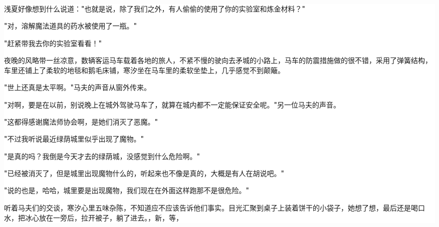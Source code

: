 浅夏好像想到什么说道："也就是说，除了我们之外，有人偷偷的使用了你的实验室和炼金材料？"

"对，溶解魔法道具的药水被使用了一瓶。"

"赶紧带我去你的实验室看看！"

夜晚的风略带一丝凉意，数辆客运马车载着各地的旅人，不紧不慢的驶向去矛城的小路上，马车的防震措施做的很不错，采用了弹簧结构，车里还铺上了柔软的地毯和鹅毛床铺，寒汐坐在马车里的柔软坐垫上，几乎感觉不到颠簸。

"世上还真是太平啊。"马夫的声音从窗外传来。

"对啊，要是在以前，别说晚上在城外驾驶马车了，就算在城内都不一定能保证安全呢。"另一位马夫的声音。

"这都得感谢魔法师协会啊，是她们消灭了恶魔。"

"不过我听说最近绿荫城里似乎出现了魔物。"

"是真的吗？我倒是今天才去的绿荫城，没感觉到什么危险啊。"

"已经被消灭了，但是城里出现魔物什么的，听起来也不像是真的，大概是有人在胡说吧。"

"说的也是，哈哈，城里要是出现魔物，我们现在在外面这样跑那不是很危险。"

听着马夫们的交谈，寒汐心里五味杂陈，不知道应不应该告诉他们事实。目光汇聚到桌子上装着饼干的小袋子，她想了想，最后还是喝口水，把冰心放在一旁后，拉开被子，躺了进去。，新，等，


